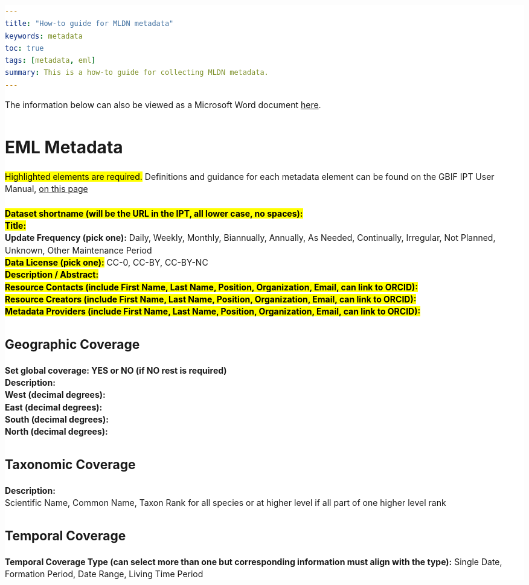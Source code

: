 ```yaml
---
title: "How-to guide for MLDN metadata"
keywords: metadata
toc: true
tags: [metadata, eml]
summary: This is a how-to guide for collecting MLDN metadata.
---
```

The information below can also be viewed as a Microsoft Word document [here](https://github.com/ioos/marine_life_data_network/raw/gh-pages/assets/EML.Metadata.Template.docx).

# EML Metadata
<mark>Highlighted elements are required.</mark> Definitions and guidance for each metadata element can be found on the GBIF IPT User Manual, [on this page](https://ipt.gbif.org/manual/en/ipt/latest/gbif-metadata-profile#metadata-elements)
<br/>
<br/>
**<mark>Dataset shortname (will be the URL in the IPT, all lower case, no spaces):</mark>** <br/>
**<mark>Title:</mark>** <br/>
**Update Frequency (pick one):** Daily, Weekly, Monthly, Biannually, Annually, As Needed, Continually, Irregular, Not Planned, Unknown, Other Maintenance Period <br/>
**<mark>Data License (pick one):</mark>** CC-0, CC-BY, CC-BY-NC <br/>
**<mark>Description / Abstract:</mark>** <br/>
**<mark>Resource Contacts (include First Name, Last Name, Position, Organization, Email, can link to ORCID):</mark>** <br/>
**<mark>Resource Creators (include First Name, Last Name, Position, Organization, Email, can link to ORCID):</mark>** <br/>
**<mark>Metadata Providers (include First Name, Last Name, Position, Organization, Email, can link to ORCID):</mark>** <br/>

## Geographic Coverage
**Set global coverage: YES or NO (if NO rest is required)** <br/>
**Description:** <br/>
**West (decimal degrees):** <br/>
**East (decimal degrees):** <br/>
**South (decimal degrees):** <br/>
**North (decimal degrees):** <br/>

## Taxonomic Coverage
**Description:** <br/>
Scientific Name, Common Name, Taxon Rank for all species or at higher level if all part of one higher level rank

## Temporal Coverage
**Temporal Coverage Type (can select more than one but corresponding information must align with the type):** Single Date, Formation Period, Date Range, Living Time Period <br/>
